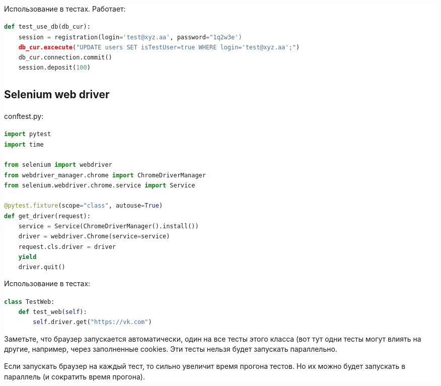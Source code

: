 Использование в тестах. Работает:
```python
def test_use_db(db_cur):
    session = registration(login='test@xyz.aa', password="1q2w3e')
    db_cur.excecute("UPDATE users SET isTestUser=true WHERE login='test@xyz.aa';")
    db_cur.connection.commit()
    session.deposit(100)
```

## Selenium web driver

conftest.py:
```python
import pytest
import time

from selenium import webdriver
from webdriver_manager.chrome import ChromeDriverManager
from selenium.webdriver.chrome.service import Service

@pytest.fixture(scope="class", autouse=True)
def get_driver(request):
    service = Service(ChromeDriverManager().install())
    driver = webdriver.Chrome(service=service)
    request.cls.driver = driver
    yield
    driver.quit()
```
Использование в тестах:
```python
class TestWeb:
    def test_web(self):
        self.driver.get("https://vk.com")
```

Заметьте, что браузер запускается автоматически, один на все тесты этого класса (вот тут одни тесты могут влиять на другие, например, через заполненные cookies. Эти тесты нельзя будет запускать параллельно.

Если запускать браузер на каждый тест, то сильно увеличит время прогона тестов. Но их можно будет запускать в параллель (и сократить время прогона).